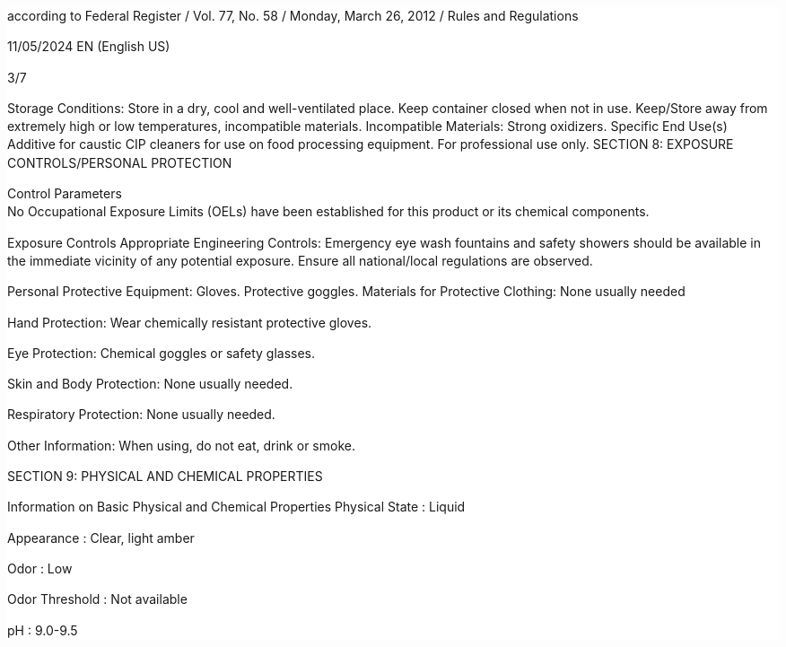 according to Federal Register / Vol. 77, No. 58 / Monday, March 26, 2012 / Rules and Regulations 
 
11/05/2024 
EN (English US) 
 
3/7 
 
Storage Conditions: Store in a dry, cool and well-ventilated place. Keep container closed when not in use. Keep/Store away from 
extremely high or low temperatures, incompatible materials. 
Incompatible Materials: Strong oxidizers. 
Specific End Use(s)  
Additive for caustic CIP cleaners for use on food processing equipment. For professional use only. 
SECTION 8: EXPOSURE CONTROLS/PERSONAL PROTECTION 
 
Control Parameters  
No Occupational Exposure Limits (OELs) have been established for this product or its chemical components. 
 
 
 
Exposure Controls 
Appropriate Engineering Controls: Emergency eye wash fountains and safety showers should be available in the immediate vicinity 
of any potential exposure. Ensure all national/local regulations are observed. 
  
Personal Protective Equipment:  Gloves. Protective goggles. 
Materials for Protective Clothing: None usually needed 
  
Hand Protection: Wear chemically resistant protective gloves. 
  
Eye Protection: Chemical goggles or safety glasses. 
  
Skin and Body Protection: None usually needed. 
  
Respiratory Protection: None usually needed. 
  
Other Information: When using, do not eat, drink or smoke. 
 
SECTION 9: PHYSICAL AND CHEMICAL PROPERTIES 
 
Information on Basic Physical and Chemical Properties 
Physical State 
: 
Liquid 
    
Appearance 
: 
Clear, light amber 
   
Odor 
: 
Low 
   
Odor Threshold 
: 
Not available 
   
pH 
: 
9.0-9.5 
   